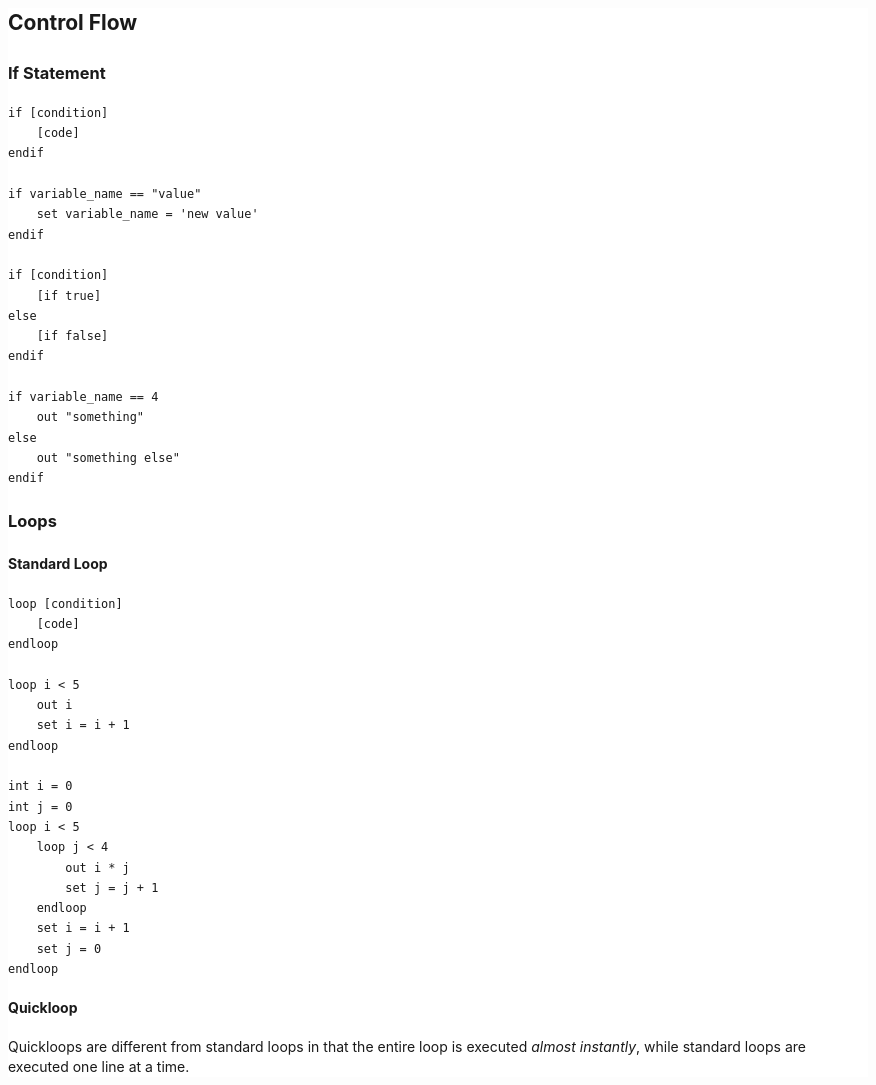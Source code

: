 ## Control Flow
### If Statement
```
if [condition]
    [code]
endif

if variable_name == "value"
    set variable_name = 'new value'
endif

if [condition]
    [if true]
else
    [if false]
endif

if variable_name == 4
    out "something"
else
    out "something else"
endif
```

### Loops
#### Standard Loop
```
loop [condition]
    [code]
endloop

loop i < 5
    out i
    set i = i + 1
endloop

int i = 0
int j = 0
loop i < 5
    loop j < 4
        out i * j
        set j = j + 1
    endloop
    set i = i + 1
    set j = 0
endloop
```

#### Quickloop
Quickloops are different from standard loops in that the entire loop is executed *almost instantly*, while standard loops are executed one line at a time.
